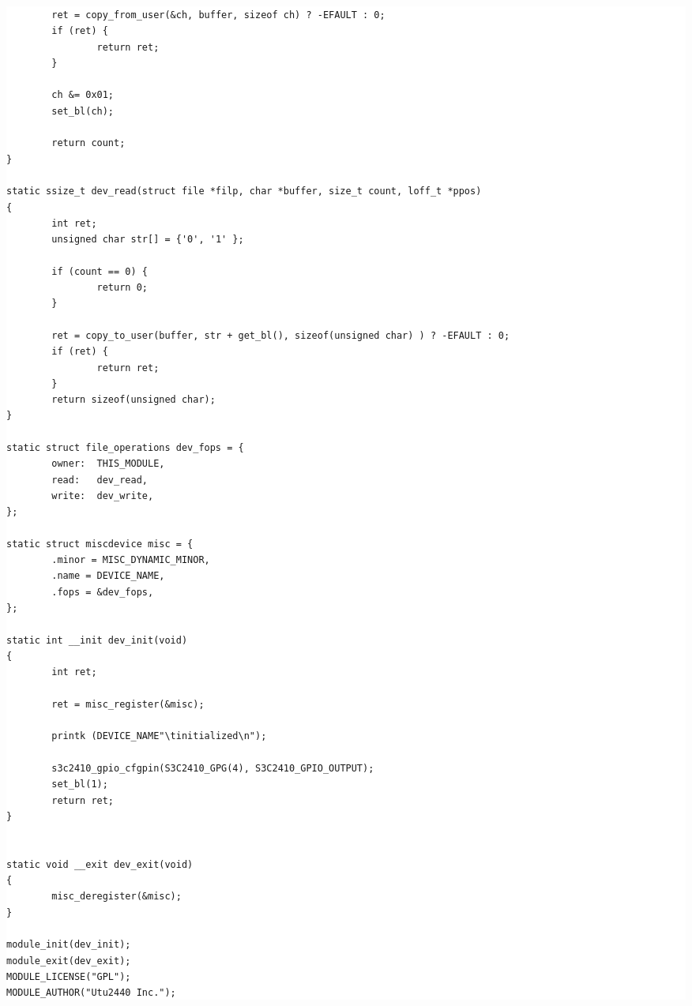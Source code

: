 ```
        ret = copy_from_user(&ch, buffer, sizeof ch) ? -EFAULT : 0;
        if (ret) {
                return ret;
        }

        ch &= 0x01;
        set_bl(ch);
                
        return count;
}

static ssize_t dev_read(struct file *filp, char *buffer, size_t count, loff_t *ppos)
{
        int ret;
        unsigned char str[] = {'0', '1' };

        if (count == 0) {
                return 0;
        }

        ret = copy_to_user(buffer, str + get_bl(), sizeof(unsigned char) ) ? -EFAULT : 0;
        if (ret) {
                return ret;
        }
        return sizeof(unsigned char);
}

static struct file_operations dev_fops = {
        owner:  THIS_MODULE,
        read:   dev_read,       
        write:  dev_write,
};

static struct miscdevice misc = {
        .minor = MISC_DYNAMIC_MINOR,
        .name = DEVICE_NAME,
        .fops = &dev_fops,
};

static int __init dev_init(void)
{
        int ret;

        ret = misc_register(&misc);

        printk (DEVICE_NAME"\tinitialized\n");

        s3c2410_gpio_cfgpin(S3C2410_GPG(4), S3C2410_GPIO_OUTPUT);
        set_bl(1);
        return ret;
}


static void __exit dev_exit(void)
{
        misc_deregister(&misc);
}

module_init(dev_init);
module_exit(dev_exit);
MODULE_LICENSE("GPL");
MODULE_AUTHOR("Utu2440 Inc.");
```